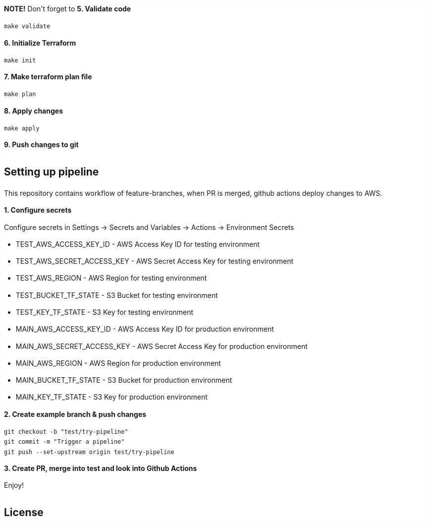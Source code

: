 **NOTE!** Don't forget to 
**5. Validate code**

```
make validate
```

**6. Initialize Terraform**

```
make init
```

**7. Make terraform plan file**

```
make plan
```

**8. Apply changes**

```
make apply
```

**9. Push changes to git**

## Setting up pipeline

This repository contains workflow of feature-branches, when PR is merged, github actions deploy changes to AWS.

**1. Configure secrets**

Configure secrets in Settings -> Secrets and Variables -> Actions -> Environment Secrets

- TEST_AWS_ACCESS_KEY_ID - AWS Access Key ID for testing environment
- TEST_AWS_SECRET_ACCESS_KEY - AWS Secret Access Key for testing environment
- TEST_AWS_REGION - AWS Region for testing environment
- TEST_BUCKET_TF_STATE - S3 Bucket for testing environment
- TEST_KEY_TF_STATE - S3 Key for testing environment

- MAIN_AWS_ACCESS_KEY_ID - AWS Access Key ID for production environment
- MAIN_AWS_SECRET_ACCESS_KEY - AWS Secret Access Key for production environment
- MAIN_AWS_REGION - AWS Region for production environment
- MAIN_BUCKET_TF_STATE - S3 Bucket for production environment
- MAIN_KEY_TF_STATE - S3 Key for production environment

**2. Create example branch & push changes**

```
git checkout -b "test/try-pipeline"
git commit -m "Trigger a pipeline"
git push --set-upstream origin test/try-pipeline
```

**3. Create PR, merge into test and look into Github Actions**

Enjoy!

## License
